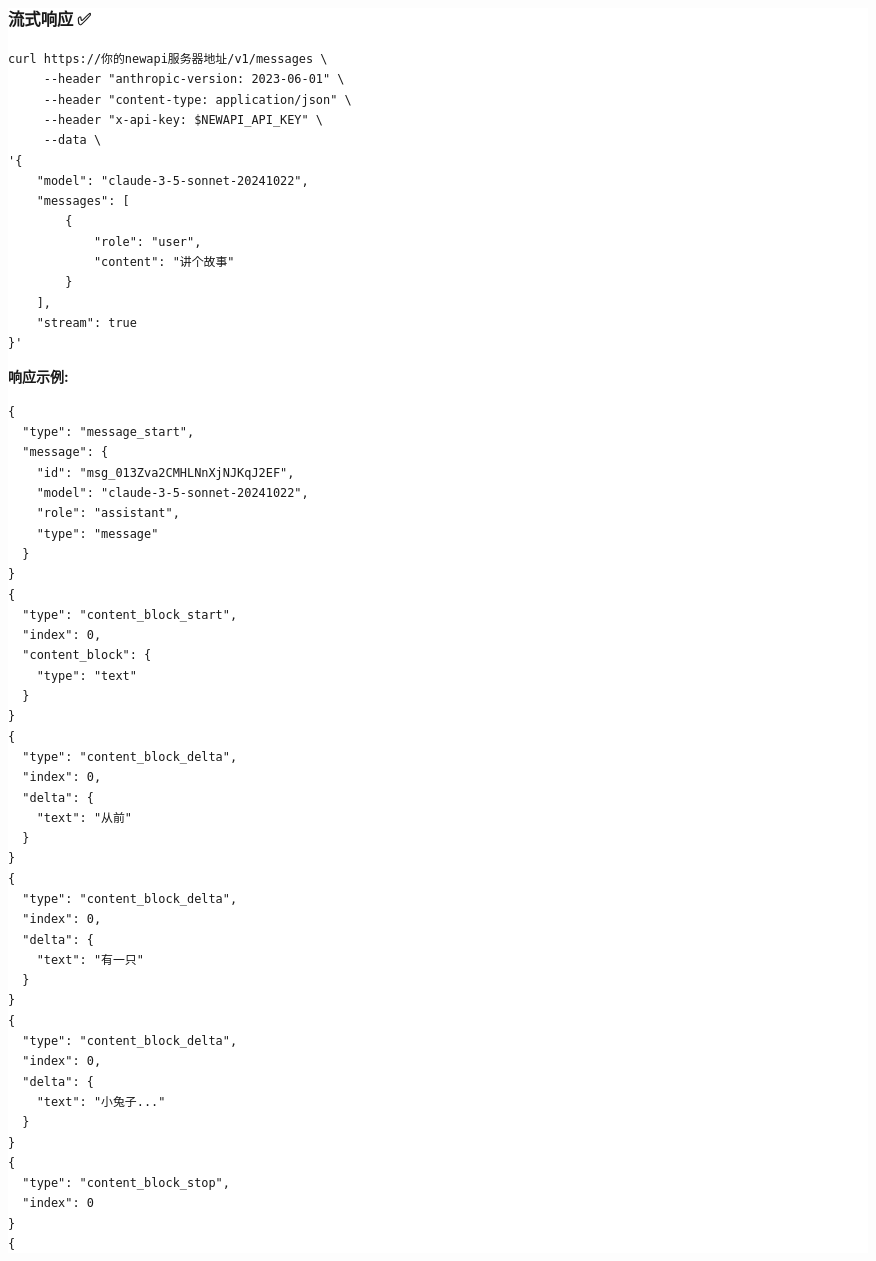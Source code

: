 ### 流式响应 ✅

```
curl https://你的newapi服务器地址/v1/messages \
     --header "anthropic-version: 2023-06-01" \
     --header "content-type: application/json" \
     --header "x-api-key: $NEWAPI_API_KEY" \
     --data \
'{
    "model": "claude-3-5-sonnet-20241022",
    "messages": [
        {
            "role": "user",
            "content": "讲个故事"
        }
    ],
    "stream": true
}'
```

**响应示例:**

```
{
  "type": "message_start",
  "message": {
    "id": "msg_013Zva2CMHLNnXjNJKqJ2EF",
    "model": "claude-3-5-sonnet-20241022",
    "role": "assistant",
    "type": "message"
  }
}
{
  "type": "content_block_start",
  "index": 0,
  "content_block": {
    "type": "text"
  }
}
{
  "type": "content_block_delta",
  "index": 0,
  "delta": {
    "text": "从前"
  }
}
{
  "type": "content_block_delta",
  "index": 0,
  "delta": {
    "text": "有一只"
  }
}
{
  "type": "content_block_delta",
  "index": 0,
  "delta": {
    "text": "小兔子..."
  }
}
{
  "type": "content_block_stop",
  "index": 0
}
{
```